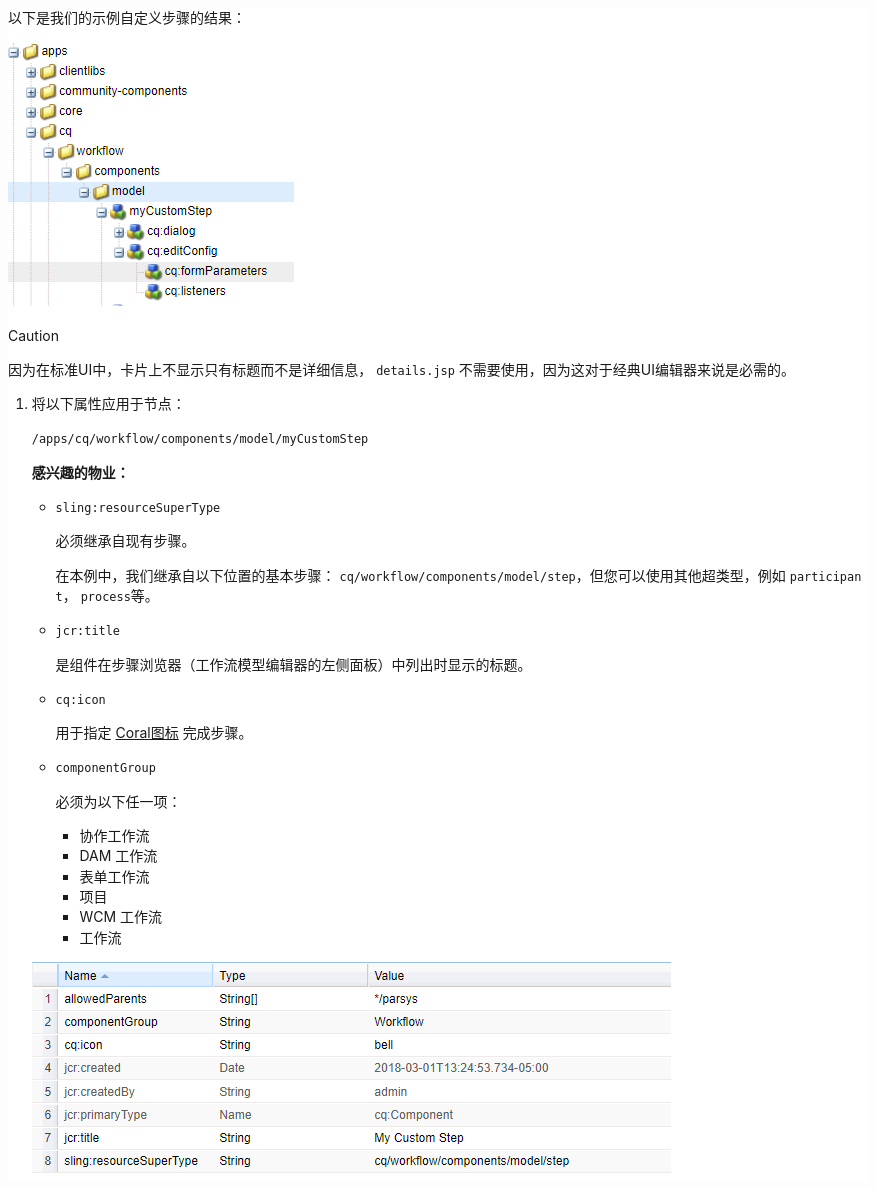    以下是我们的示例自定义步骤的结果：

   ![wf-34](assets/wf-34.png)

   >[!CAUTION]
   >
   >因为在标准UI中，卡片上不显示只有标题而不是详细信息， `details.jsp` 不需要使用，因为这对于经典UI编辑器来说是必需的。

1. 将以下属性应用于节点：

   `/apps/cq/workflow/components/model/myCustomStep`

   **感兴趣的物业：**

   * `sling:resourceSuperType`

     必须继承自现有步骤。

     在本例中，我们继承自以下位置的基本步骤： `cq/workflow/components/model/step`，但您可以使用其他超类型，例如 `participant`， `process`等。

   * `jcr:title`

     是组件在步骤浏览器（工作流模型编辑器的左侧面板）中列出时显示的标题。

   * `cq:icon`

     用于指定 [Coral图标](https://helpx.adobe.com/experience-manager/6-5/sites/developing/using/reference-materials/coral-ui/coralui3/Coral.Icon.html) 完成步骤。

   * `componentGroup`

     必须为以下任一项：

      * 协作工作流
      * DAM 工作流
      * 表单工作流
      * 项目
      * WCM 工作流
      * 工作流

   ![wf-35](assets/wf-35.png)

